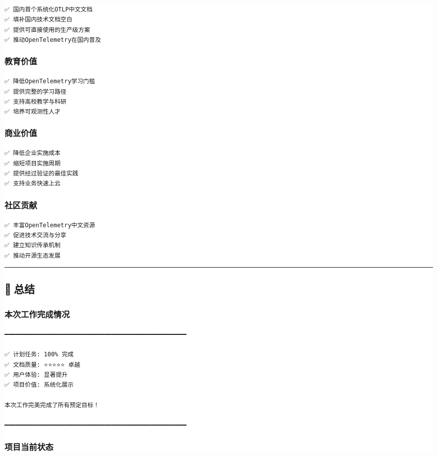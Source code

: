 ```text
✅ 国内首个系统化OTLP中文文档
✅ 填补国内技术文档空白
✅ 提供可直接使用的生产级方案
✅ 推动OpenTelemetry在国内普及
```

### 教育价值

```text
✅ 降低OpenTelemetry学习门槛
✅ 提供完整的学习路径
✅ 支持高校教学与科研
✅ 培养可观测性人才
```

### 商业价值

```text
✅ 降低企业实施成本
✅ 缩短项目实施周期
✅ 提供经过验证的最佳实践
✅ 支持业务快速上云
```

### 社区贡献

```text
✅ 丰富OpenTelemetry中文资源
✅ 促进技术交流与分享
✅ 建立知识传承机制
✅ 推动开源生态发展
```

---

## 🎊 总结

### 本次工作完成情况

```text
━━━━━━━━━━━━━━━━━━━━━━━━━━━━━━━━━━━━━━━━━━━━━━━━━━━

✅ 计划任务: 100% 完成
✅ 文档质量: ⭐⭐⭐⭐⭐ 卓越
✅ 用户体验: 显著提升
✅ 项目价值: 系统化展示

本次工作完美完成了所有预定目标！

━━━━━━━━━━━━━━━━━━━━━━━━━━━━━━━━━━━━━━━━━━━━━━━━━━━
```

### 项目当前状态
